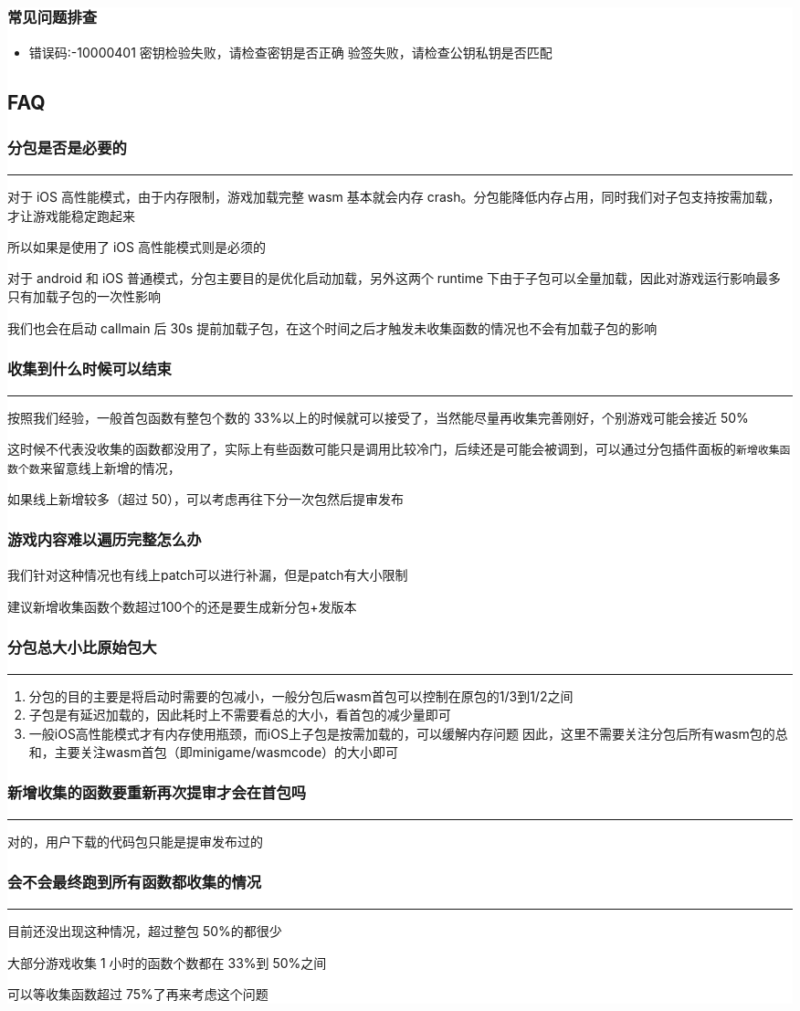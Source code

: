 ### 常见问题排查
- 错误码:-10000401 密钥检验失败，请检查密钥是否正确 验签失败，请检查公钥私钥是否匹配
## FAQ

### 分包是否是必要的

---

对于 iOS 高性能模式，由于内存限制，游戏加载完整 wasm 基本就会内存 crash。分包能降低内存占用，同时我们对子包支持按需加载，才让游戏能稳定跑起来

所以如果是使用了 iOS 高性能模式则是必须的

对于 android 和 iOS 普通模式，分包主要目的是优化启动加载，另外这两个 runtime 下由于子包可以全量加载，因此对游戏运行影响最多只有加载子包的一次性影响

我们也会在启动 callmain 后 30s 提前加载子包，在这个时间之后才触发未收集函数的情况也不会有加载子包的影响

### 收集到什么时候可以结束

---

按照我们经验，一般首包函数有整包个数的 33%以上的时候就可以接受了，当然能尽量再收集完善刚好，个别游戏可能会接近 50%

这时候不代表没收集的函数都没用了，实际上有些函数可能只是调用比较冷门，后续还是可能会被调到，可以通过分包插件面板的`新增收集函数个数`来留意线上新增的情况，

如果线上新增较多（超过 50），可以考虑再往下分一次包然后提审发布

### 游戏内容难以遍历完整怎么办

我们针对这种情况也有线上patch可以进行补漏，但是patch有大小限制

建议新增收集函数个数超过100个的还是要生成新分包+发版本

### 分包总大小比原始包大

---
1. 分包的目的主要是将启动时需要的包减小，一般分包后wasm首包可以控制在原包的1/3到1/2之间
2. 子包是有延迟加载的，因此耗时上不需要看总的大小，看首包的减少量即可
3. 一般iOS高性能模式才有内存使用瓶颈，而iOS上子包是按需加载的，可以缓解内存问题
因此，这里不需要关注分包后所有wasm包的总和，主要关注wasm首包（即minigame/wasmcode）的大小即可

### 新增收集的函数要重新再次提审才会在首包吗

---

对的，用户下载的代码包只能是提审发布过的

### 会不会最终跑到所有函数都收集的情况

---

目前还没出现这种情况，超过整包 50%的都很少

大部分游戏收集 1 小时的函数个数都在 33%到 50%之间

可以等收集函数超过 75%了再来考虑这个问题
